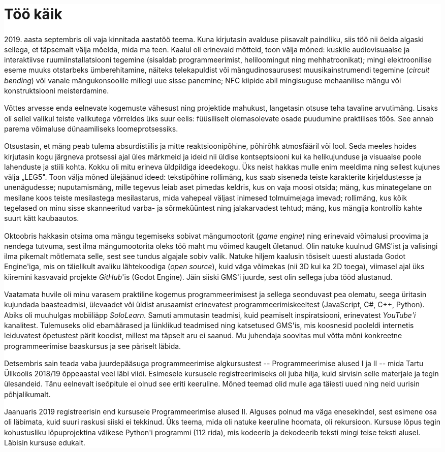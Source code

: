 # **Töö käik**

2019\. aasta septembris oli vaja kinnitada aastatöö teema. Kuna kirjutasin avalduse piisavalt paindliku, siis töö nii öelda algaski sellega, et täpsemalt välja mõelda, mida ma teen. Kaalul oli erinevaid mõtteid, toon välja mõned: kuskile audiovisuaalse ja interaktiivse ruumiinstallatsiooni tegemine (sisaldab programmeerimist, heliloomingut ning mehhatroonikat); mingi elektroonilise eseme muuks otstarbeks ümberehitamine, näiteks telekapuldist või mängudinosaurusest muusikainstrumendi tegemine (*circuit bending*) või vanale mängukonsoolile millegi uue sisse panemine; NFC kiipide abil mingisuguse mehaanilise mängu või konstruktsiooni meisterdamine.

Võttes arvesse enda eelnevate kogemuste vähesust ning projektide mahukust, langetasin otsuse teha tavaline arvutimäng. Lisaks oli sellel valikul teiste valikutega võrreldes üks suur eelis: füüsiliselt olemasolevate osade puudumine praktilises töös. See annab parema võimaluse dünaamiliseks loomeprotsessiks.

Otsustasin, et mäng peab tulema absurdistiilis ja mitte reaktsioonipõhine, põhirõhk atmosfääril või lool. Seda meeles hoides kirjutasin kogu järgneva protsessi ajal üles märkmeid ja ideid nii üldise kontseptsiooni kui ka helikujunduse ja visuaalse poole lahenduste ja stiili kohta. Kokku oli mitu erineva üldpildiga ideedekogu. Üks neist hakkas mulle enim meeldima ning sellest kujunes välja „LEG5". Toon välja mõned ülejäänud ideed: tekstipõhine rollimäng, kus saab siseneda teiste karakterite kirjeldustesse ja unenägudesse; nuputamismäng, mille tegevus leiab aset pimedas keldris, kus on vaja moosi otsida; mäng, kus minategelane on mesilane koos teiste mesilastega mesilastarus, mida vahepeal väljast inimesed tolmuimejaga imevad; rollimäng, kus kõik tegelased on minu sisse skanneeritud varba- ja sõrmeküüntest ning jalakarvadest tehtud; mäng, kus mängija kontrollib kahte suurt kätt kaubaautos.

Oktoobris hakkasin otsima oma mängu tegemiseks sobivat mängumootorit (*game engine*) ning erinevaid võimalusi proovima ja nendega tutvuma, sest ilma mängumootorita oleks töö maht mu võimed kaugelt ületanud. Olin natuke kuulnud GMS'ist ja valisingi ilma pikemalt mõtlemata selle, sest see tundus algajale sobiv valik. Natuke hiljem kaalusin tõsiselt uuesti alustada Godot Engine'iga, mis on täielikult avaliku lähtekoodiga (*open source*), kuid väga võimekas (nii 3D kui ka 2D toega), viimasel ajal üks kiiremini kasvavaid projekte *GitHub*'is (Godot Engine). Jäin siiski GMS'i juurde, sest olin sellega juba tööd alustanud.

Vaatamata huvile oli minu varasem praktiline kogemus programmeerimisest ja sellega seonduvast pea olematu, seega üritasin kujundada baasteadmisi, ülevaadet või üldist arusaamist erinevatest programmeerimiskeeltest (JavaScript, C\#, C++, Python). Abiks oli muuhulgas mobiiliäpp *SoloLearn.* Samuti ammutasin teadmisi, kuid peamiselt inspiratsiooni, erinevatest *YouTube'i* kanalitest. Tulemuseks olid ebamäärased ja lünklikud teadmised ning katsetused GMS'is, mis koosnesid pooleldi internetis leiduvatest õpetustest pärit koodist, millest ma täpselt aru ei saanud. Mu juhendaja soovitas mul võtta mõni konkreetne programmeerimise baaskursus ja see päriselt läbida.

Detsembris sain teada vaba juurdepääsuga programmeerimise algkursustest -- Programmeerimise alused I ja II -- mida Tartu Ülikoolis 2018/19 õppeaastal veel läbi viidi. Esimesele kursusele registreerimiseks oli juba hilja, kuid sirvisin selle materjale ja tegin ülesandeid. Tänu eelnevalt iseõpitule ei olnud see eriti keeruline. Mõned teemad olid mulle aga täiesti uued ning neid uurisin põhjalikumalt.

Jaanuaris 2019 registreerisin end kursusele Programmeerimise alused II. Alguses polnud ma väga enesekindel, sest esimene osa oli läbimata, kuid suuri raskusi siiski ei tekkinud. Üks teema, mida oli natuke keeruline hoomata, oli rekursioon. Kursuse lõpus tegin kohustusliku lõpuprojektina väikese Python'i programmi (112 rida), mis kodeerib ja dekodeerib teksti mingi teise teksti alusel. Läbisin kursuse edukalt.
